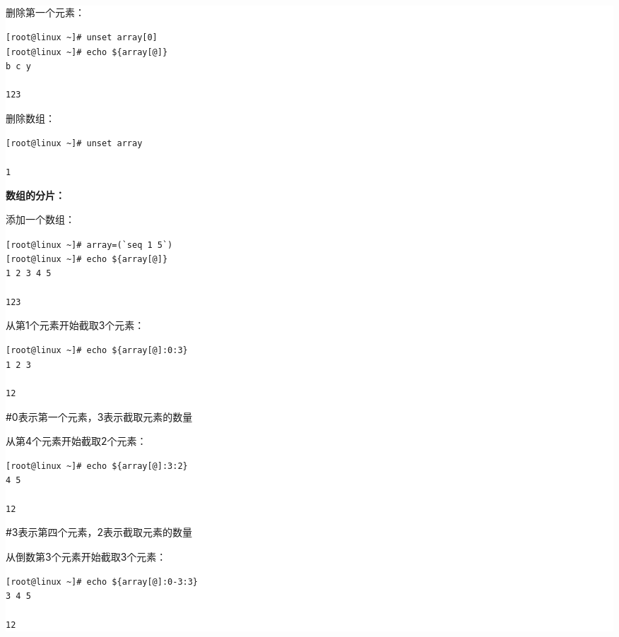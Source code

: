 删除第一个元素：

```
[root@linux ~]# unset array[0]
[root@linux ~]# echo ${array[@]}
b c y

123
```

删除数组：

```
[root@linux ~]# unset array

1
```

**数组的分片：**

添加一个数组：

```
[root@linux ~]# array=(`seq 1 5`)
[root@linux ~]# echo ${array[@]}
1 2 3 4 5

123
```

从第1个元素开始截取3个元素：

```
[root@linux ~]# echo ${array[@]:0:3}
1 2 3

12
```

\#0表示第一个元素，3表示截取元素的数量

从第4个元素开始截取2个元素：

```
[root@linux ~]# echo ${array[@]:3:2}
4 5

12
```

\#3表示第四个元素，2表示截取元素的数量

从倒数第3个元素开始截取3个元素：

```
[root@linux ~]# echo ${array[@]:0-3:3}
3 4 5

12
```
